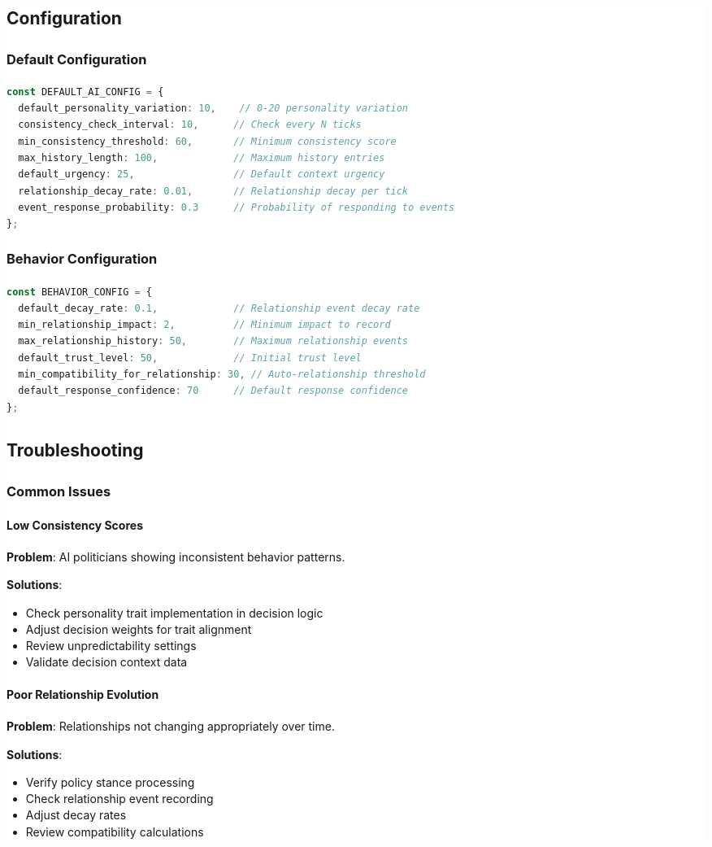 ## Configuration

### Default Configuration

```typescript
const DEFAULT_AI_CONFIG = {
  default_personality_variation: 10,    // 0-20 personality variation
  consistency_check_interval: 10,      // Check every N ticks
  min_consistency_threshold: 60,       // Minimum consistency score
  max_history_length: 100,             // Maximum history entries
  default_urgency: 25,                 // Default context urgency
  relationship_decay_rate: 0.01,       // Relationship decay per tick
  event_response_probability: 0.3      // Probability of responding to events
};
```

### Behavior Configuration

```typescript
const BEHAVIOR_CONFIG = {
  default_decay_rate: 0.1,             // Relationship event decay rate
  min_relationship_impact: 2,          // Minimum impact to record
  max_relationship_history: 50,        // Maximum relationship events
  default_trust_level: 50,             // Initial trust level
  min_compatibility_for_relationship: 30, // Auto-relationship threshold
  default_response_confidence: 70      // Default response confidence
};
```

## Troubleshooting

### Common Issues

#### Low Consistency Scores

**Problem**: AI politicians showing inconsistent behavior patterns.

**Solutions**:
- Check personality trait implementation in decision logic
- Adjust decision weights for trait alignment
- Review unpredictability settings
- Validate decision context data

#### Poor Relationship Evolution

**Problem**: Relationships not changing appropriately over time.

**Solutions**:
- Verify policy stance processing
- Check relationship event recording
- Adjust decay rates
- Review compatibility calculations
